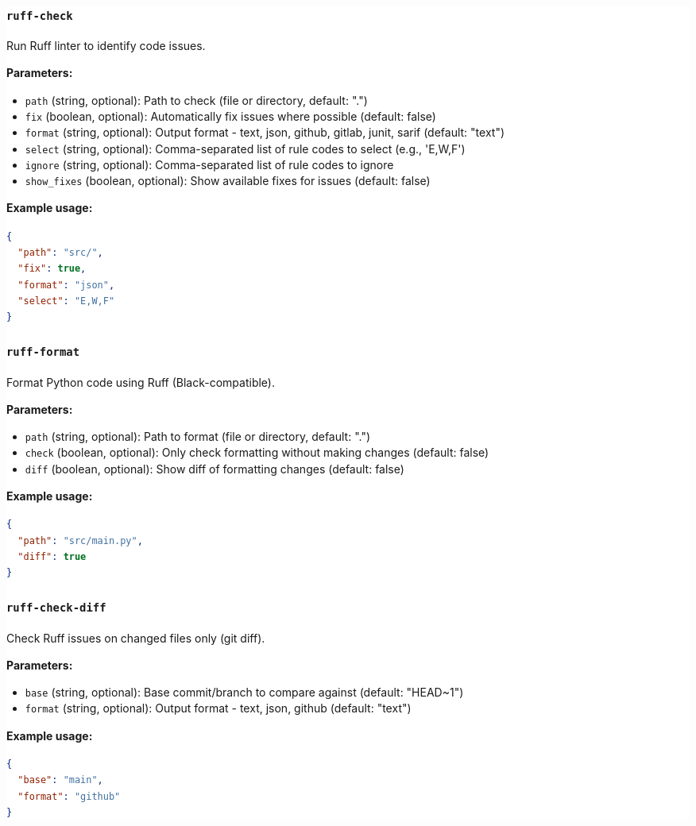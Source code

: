 ### `ruff-check`

Run Ruff linter to identify code issues.

**Parameters:**

- `path` (string, optional): Path to check (file or directory, default: ".")
- `fix` (boolean, optional): Automatically fix issues where possible (default: false)
- `format` (string, optional): Output format - text, json, github, gitlab, junit, sarif (default: "text")
- `select` (string, optional): Comma-separated list of rule codes to select (e.g., 'E,W,F')
- `ignore` (string, optional): Comma-separated list of rule codes to ignore
- `show_fixes` (boolean, optional): Show available fixes for issues (default: false)

**Example usage:**

```json
{
  "path": "src/",
  "fix": true,
  "format": "json",
  "select": "E,W,F"
}
```

### `ruff-format`

Format Python code using Ruff (Black-compatible).

**Parameters:**

- `path` (string, optional): Path to format (file or directory, default: ".")
- `check` (boolean, optional): Only check formatting without making changes (default: false)
- `diff` (boolean, optional): Show diff of formatting changes (default: false)

**Example usage:**

```json
{
  "path": "src/main.py",
  "diff": true
}
```

### `ruff-check-diff`

Check Ruff issues on changed files only (git diff).

**Parameters:**

- `base` (string, optional): Base commit/branch to compare against (default: "HEAD~1")
- `format` (string, optional): Output format - text, json, github (default: "text")

**Example usage:**

```json
{
  "base": "main",
  "format": "github"
}
```
